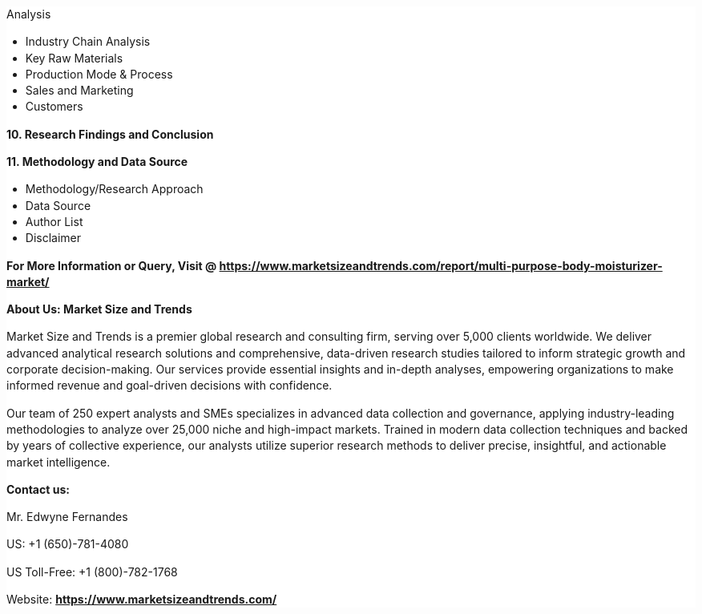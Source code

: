 Analysis</strong></p><ul><li>Industry Chain Analysis</li><li>Key Raw Materials</li><li>Production Mode &amp; Process</li><li>Sales and Marketing</li><li>Customers</li></ul><p><strong>10. Research Findings and Conclusion</strong></p><p><strong>11. Methodology and Data Source</strong></p><ul><li>Methodology/Research Approach</li><li>Data Source</li><li>Author List</li><li>Disclaimer</li></ul></p><p><strong>For More Information or Query, Visit @ <a href="https://www.marketsizeandtrends.com/report/multi-purpose-body-moisturizer-market/">https://www.marketsizeandtrends.com/report/multi-purpose-body-moisturizer-market/</a></strong></p><p><strong>About Us: Market Size and Trends</strong></p><p>Market Size and Trends is a premier global research and consulting firm, serving over 5,000 clients worldwide. We deliver advanced analytical research solutions and comprehensive, data-driven research studies tailored to inform strategic growth and corporate decision-making. Our services provide essential insights and in-depth analyses, empowering organizations to make informed revenue and goal-driven decisions with confidence.</p><p>Our team of 250 expert analysts and SMEs specializes in advanced data collection and governance, applying industry-leading methodologies to analyze over 25,000 niche and high-impact markets. Trained in modern data collection techniques and backed by years of collective experience, our analysts utilize superior research methods to deliver precise, insightful, and actionable market intelligence.</p><p><strong>Contact us:</strong></p><p>Mr. Edwyne Fernandes</p><p>US: +1 (650)-781-4080</p><p>US Toll-Free: +1 (800)-782-1768</p><p>Website: <strong><a href="https://www.marketsizeandtrends.com/">https://www.marketsizeandtrends.com/</a></strong></p>
